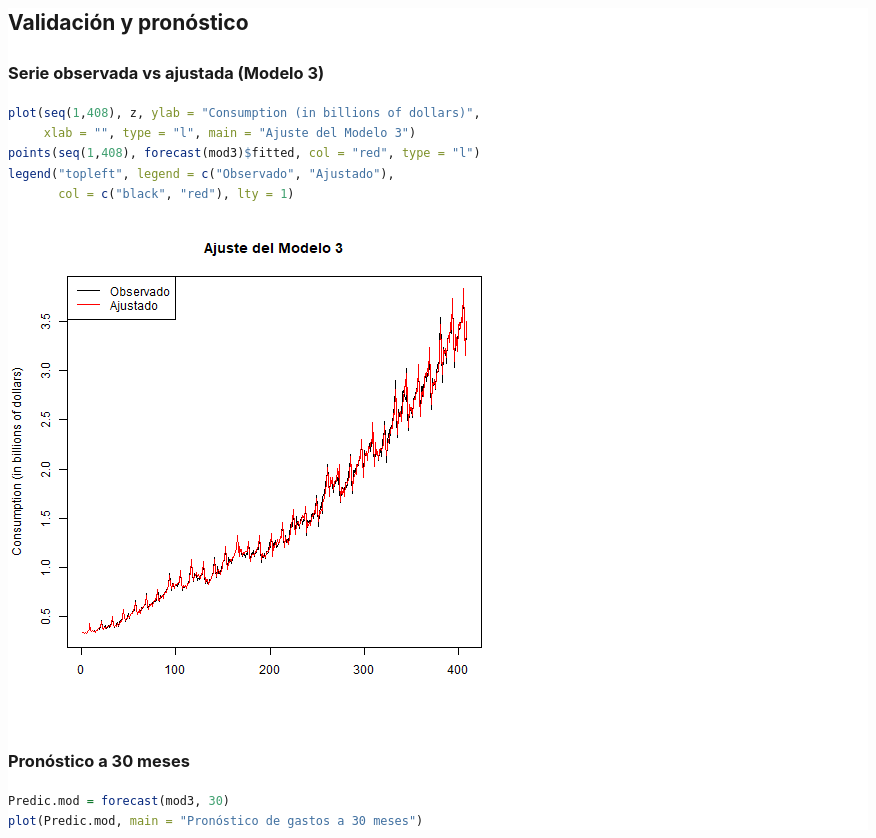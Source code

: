 ## Validación y pronóstico
### Serie observada vs ajustada (Modelo 3)


```r
plot(seq(1,408), z, ylab = "Consumption (in billions of dollars)",
     xlab = "", type = "l", main = "Ajuste del Modelo 3")
points(seq(1,408), forecast(mod3)$fitted, col = "red", type = "l")
legend("topleft", legend = c("Observado", "Ajustado"), 
       col = c("black", "red"), lty = 1)
```

![plot of chunk unnamed-chunk-18](figure/unnamed-chunk-18-1.png)

### Pronóstico a 30 meses


```r
Predic.mod = forecast(mod3, 30)
plot(Predic.mod, main = "Pronóstico de gastos a 30 meses")
```

